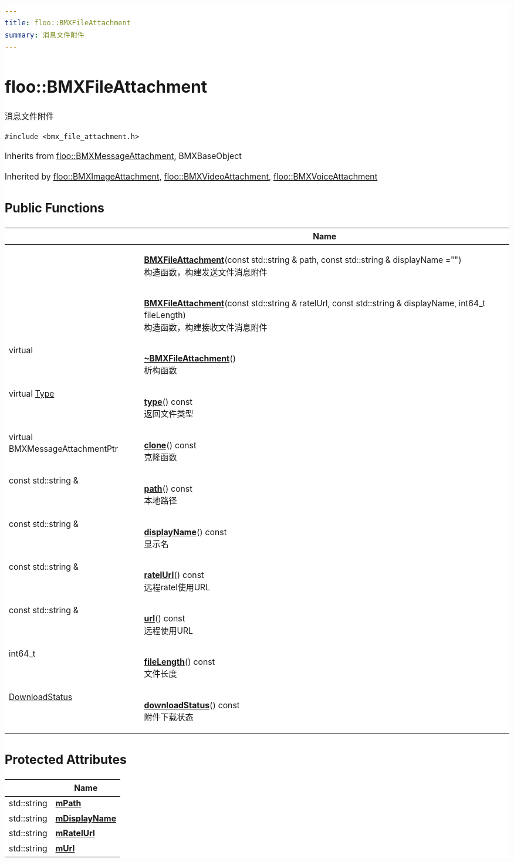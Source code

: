 ```yaml
---
title: floo::BMXFileAttachment
summary: 消息文件附件
---
```


# floo::BMXFileAttachment

消息文件附件

`#include <bmx_file_attachment.h>`

Inherits from [floo::BMXMessageAttachment](classfloo\_1\_1\_b\_m\_x\_message\_attachment.md), BMXBaseObject

Inherited by [floo::BMXImageAttachment](classfloo\_1\_1\_b\_m\_x\_image\_attachment.md), [floo::BMXVideoAttachment](classfloo\_1\_1\_b\_m\_x\_video\_attachment.md), [floo::BMXVoiceAttachment](classfloo\_1\_1\_b\_m\_x\_voice\_attachment.md)

## Public Functions

|                                                                                        | Name                                                                                                                                                                                                                                      |
| -------------------------------------------------------------------------------------- | ----------------------------------------------------------------------------------------------------------------------------------------------------------------------------------------------------------------------------------------- |
|                                                                                        | <p><a href="classfloo_1_1_b_m_x_file_attachment.md#function-bmxfileattachment"><strong>BMXFileAttachment</strong></a>(const std::string &#x26; path, const std::string &#x26; displayName ="")<br>构造函数，构建发送文件消息附件</p>                     |
|                                                                                        | <p><a href="classfloo_1_1_b_m_x_file_attachment.md#function-bmxfileattachment"><strong>BMXFileAttachment</strong></a>(const std::string &#x26; ratelUrl, const std::string &#x26; displayName, int64_t fileLength)<br>构造函数，构建接收文件消息附件</p> |
| virtual                                                                                | <p><a href="classfloo_1_1_b_m_x_file_attachment.md#function-~bmxfileattachment"><strong>~BMXFileAttachment</strong></a>()<br>析构函数</p>                                                                                                     |
| virtual [Type](classfloo\_1\_1\_b\_m\_x\_message\_attachment.md#enum-type)             | <p><a href="classfloo_1_1_b_m_x_file_attachment.md#function-type"><strong>type</strong></a>() const<br>返回文件类型</p>                                                                                                                         |
| virtual BMXMessageAttachmentPtr                                                        | <p><a href="classfloo_1_1_b_m_x_file_attachment.md#function-clone"><strong>clone</strong></a>() const<br>克隆函数</p>                                                                                                                         |
| const std::string &                                                                    | <p><a href="classfloo_1_1_b_m_x_file_attachment.md#function-path"><strong>path</strong></a>() const<br>本地路径</p>                                                                                                                           |
| const std::string &                                                                    | <p><a href="classfloo_1_1_b_m_x_file_attachment.md#function-displayname"><strong>displayName</strong></a>() const<br>显示名</p>                                                                                                              |
| const std::string &                                                                    | <p><a href="classfloo_1_1_b_m_x_file_attachment.md#function-ratelurl"><strong>ratelUrl</strong></a>() const<br>远程ratel使用URL</p>                                                                                                           |
| const std::string &                                                                    | <p><a href="classfloo_1_1_b_m_x_file_attachment.md#function-url"><strong>url</strong></a>() const<br>远程使用URL</p>                                                                                                                          |
| int64\_t                                                                               | <p><a href="classfloo_1_1_b_m_x_file_attachment.md#function-filelength"><strong>fileLength</strong></a>() const<br>文件长度</p>                                                                                                               |
| [DownloadStatus](classfloo\_1\_1\_b\_m\_x\_message\_attachment.md#enum-downloadstatus) | <p><a href="classfloo_1_1_b_m_x_file_attachment.md#function-downloadstatus"><strong>downloadStatus</strong></a>() const<br>附件下载状态</p>                                                                                                     |

## Protected Attributes

|                                                                                        | Name                                                                                          |
| -------------------------------------------------------------------------------------- | --------------------------------------------------------------------------------------------- |
| std::string                                                                            | [**mPath**](classfloo\_1\_1\_b\_m\_x\_file\_attachment.md#variable-mpath)                     |
| std::string                                                                            | [**mDisplayName**](classfloo\_1\_1\_b\_m\_x\_file\_attachment.md#variable-mdisplayname)       |
| std::string                                                                            | [**mRatelUrl**](classfloo\_1\_1\_b\_m\_x\_file\_attachment.md#variable-mratelurl)             |
| std::string                                                                            | [**mUrl**](classfloo\_1\_1\_b\_m\_x\_file\_attachment.md#variable-murl)                       |